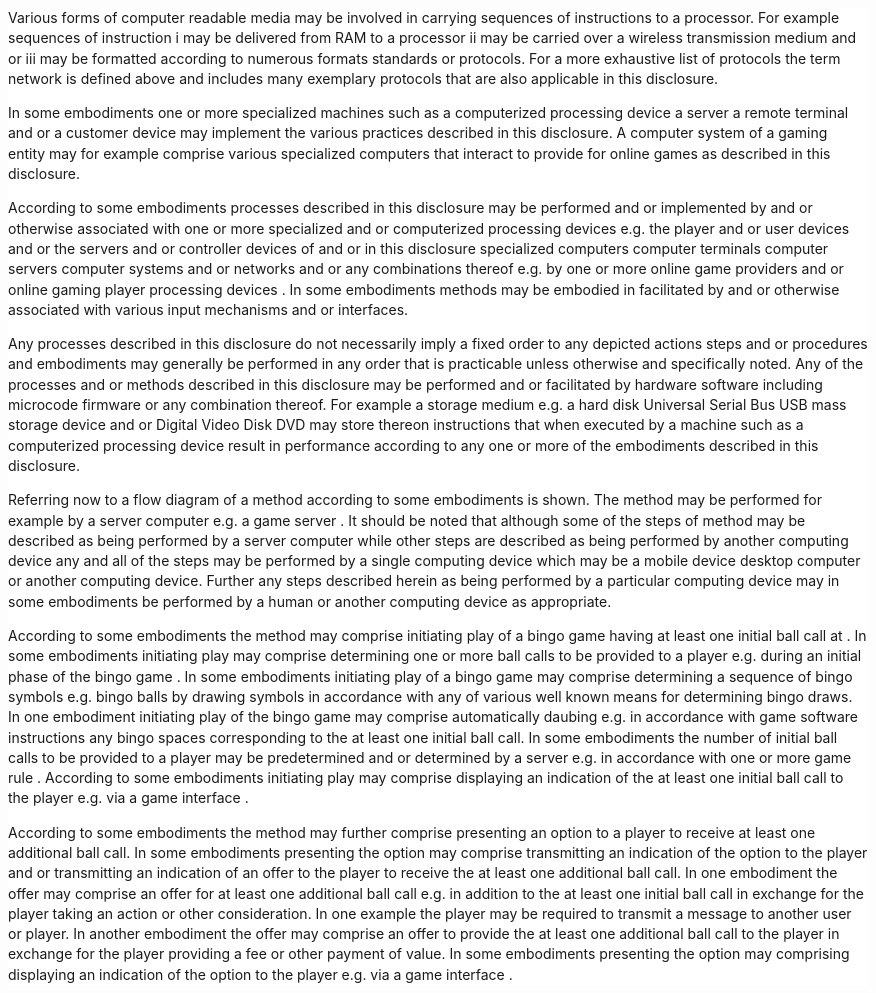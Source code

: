 Various forms of computer readable media may be involved in carrying sequences of instructions to a processor. For example sequences of instruction i may be delivered from RAM to a processor ii may be carried over a wireless transmission medium and or iii may be formatted according to numerous formats standards or protocols. For a more exhaustive list of protocols the term network is defined above and includes many exemplary protocols that are also applicable in this disclosure.

In some embodiments one or more specialized machines such as a computerized processing device a server a remote terminal and or a customer device may implement the various practices described in this disclosure. A computer system of a gaming entity may for example comprise various specialized computers that interact to provide for online games as described in this disclosure.

According to some embodiments processes described in this disclosure may be performed and or implemented by and or otherwise associated with one or more specialized and or computerized processing devices e.g. the player and or user devices and or the servers and or controller devices of and or in this disclosure specialized computers computer terminals computer servers computer systems and or networks and or any combinations thereof e.g. by one or more online game providers and or online gaming player processing devices . In some embodiments methods may be embodied in facilitated by and or otherwise associated with various input mechanisms and or interfaces.

Any processes described in this disclosure do not necessarily imply a fixed order to any depicted actions steps and or procedures and embodiments may generally be performed in any order that is practicable unless otherwise and specifically noted. Any of the processes and or methods described in this disclosure may be performed and or facilitated by hardware software including microcode firmware or any combination thereof. For example a storage medium e.g. a hard disk Universal Serial Bus USB mass storage device and or Digital Video Disk DVD may store thereon instructions that when executed by a machine such as a computerized processing device result in performance according to any one or more of the embodiments described in this disclosure.

Referring now to a flow diagram of a method according to some embodiments is shown. The method may be performed for example by a server computer e.g. a game server . It should be noted that although some of the steps of method may be described as being performed by a server computer while other steps are described as being performed by another computing device any and all of the steps may be performed by a single computing device which may be a mobile device desktop computer or another computing device. Further any steps described herein as being performed by a particular computing device may in some embodiments be performed by a human or another computing device as appropriate.

According to some embodiments the method may comprise initiating play of a bingo game having at least one initial ball call at . In some embodiments initiating play may comprise determining one or more ball calls to be provided to a player e.g. during an initial phase of the bingo game . In some embodiments initiating play of a bingo game may comprise determining a sequence of bingo symbols e.g. bingo balls by drawing symbols in accordance with any of various well known means for determining bingo draws. In one embodiment initiating play of the bingo game may comprise automatically daubing e.g. in accordance with game software instructions any bingo spaces corresponding to the at least one initial ball call. In some embodiments the number of initial ball calls to be provided to a player may be predetermined and or determined by a server e.g. in accordance with one or more game rule . According to some embodiments initiating play may comprise displaying an indication of the at least one initial ball call to the player e.g. via a game interface .

According to some embodiments the method may further comprise presenting an option to a player to receive at least one additional ball call. In some embodiments presenting the option may comprise transmitting an indication of the option to the player and or transmitting an indication of an offer to the player to receive the at least one additional ball call. In one embodiment the offer may comprise an offer for at least one additional ball call e.g. in addition to the at least one initial ball call in exchange for the player taking an action or other consideration. In one example the player may be required to transmit a message to another user or player. In another embodiment the offer may comprise an offer to provide the at least one additional ball call to the player in exchange for the player providing a fee or other payment of value. In some embodiments presenting the option may comprising displaying an indication of the option to the player e.g. via a game interface .
